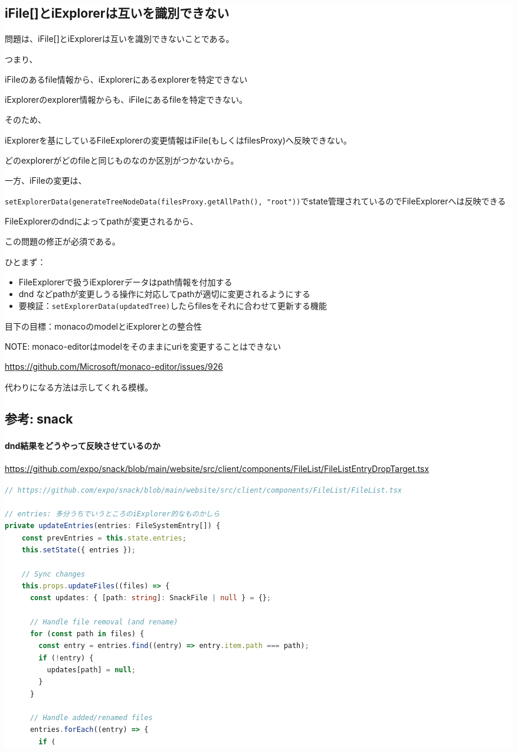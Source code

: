 
## iFile[]とiExplorerは互いを識別できない

問題は、iFile[]とiExplorerは互いを識別できないことである。

つまり、

iFileのあるfile情報から、iExplorerにあるexplorerを特定できない

iExplorerのexplorer情報からも、iFileにあるfileを特定できない。

そのため、

iExplorerを基にしているFileExplorerの変更情報はiFile(もしくはfilesProxy)へ反映できない。

どのexplorerがどのfileと同じものなのか区別がつかないから。

一方、iFileの変更は、

`setExplorerData(generateTreeNodeData(filesProxy.getAllPath(), "root"))`でstate管理されているのでFileExplorerへは反映できる

FileExplorerのdndによってpathが変更されるから、

この問題の修正が必須である。

ひとまず：

- FileExplorerで扱うiExplorerデータはpath情報を付加する
- dnd などpathが変更しうる操作に対応してpathが適切に変更されるようにする
- 要検証：`setExplorerData(updatedTree)`したらfilesをそれに合わせて更新する機能

目下の目標：monacoのmodelとiExplorerとの整合性

NOTE: monaco-editorはmodelをそのままにuriを変更することはできない

https://github.com/Microsoft/monaco-editor/issues/926

代わりになる方法は示してくれる模様。


## 参考: snack

#### dnd結果をどうやって反映させているのか

https://github.com/expo/snack/blob/main/website/src/client/components/FileList/FileListEntryDropTarget.tsx

```TypeScript
// https://github.com/expo/snack/blob/main/website/src/client/components/FileList/FileList.tsx

// entries: 多分うちでいうところのiExplorer的なものかしら
private updateEntries(entries: FileSystemEntry[]) {
    const prevEntries = this.state.entries;
    this.setState({ entries });

    // Sync changes
    this.props.updateFiles((files) => {
      const updates: { [path: string]: SnackFile | null } = {};

      // Handle file removal (and rename)
      for (const path in files) {
        const entry = entries.find((entry) => entry.item.path === path);
        if (!entry) {
          updates[path] = null;
        }
      }

      // Handle added/renamed files
      entries.forEach((entry) => {
        if (
```